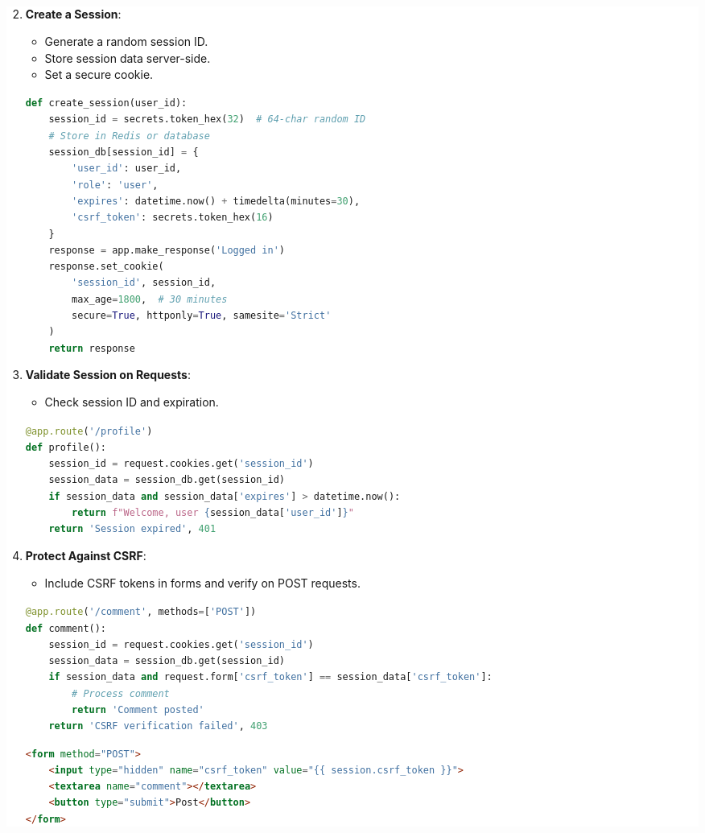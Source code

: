 2. **Create a Session**:
   - Generate a random session ID.
   - Store session data server-side.
   - Set a secure cookie.
   ```python
   def create_session(user_id):
       session_id = secrets.token_hex(32)  # 64-char random ID
       # Store in Redis or database
       session_db[session_id] = {
           'user_id': user_id,
           'role': 'user',
           'expires': datetime.now() + timedelta(minutes=30),
           'csrf_token': secrets.token_hex(16)
       }
       response = app.make_response('Logged in')
       response.set_cookie(
           'session_id', session_id,
           max_age=1800,  # 30 minutes
           secure=True, httponly=True, samesite='Strict'
       )
       return response
   ```

3. **Validate Session on Requests**:
   - Check session ID and expiration.
   ```python
   @app.route('/profile')
   def profile():
       session_id = request.cookies.get('session_id')
       session_data = session_db.get(session_id)
       if session_data and session_data['expires'] > datetime.now():
           return f"Welcome, user {session_data['user_id']}"
       return 'Session expired', 401
   ```

4. **Protect Against CSRF**:
   - Include CSRF tokens in forms and verify on POST requests.
   ```python
   @app.route('/comment', methods=['POST'])
   def comment():
       session_id = request.cookies.get('session_id')
       session_data = session_db.get(session_id)
       if session_data and request.form['csrf_token'] == session_data['csrf_token']:
           # Process comment
           return 'Comment posted'
       return 'CSRF verification failed', 403
   ```
   ```html
   <form method="POST">
       <input type="hidden" name="csrf_token" value="{{ session.csrf_token }}">
       <textarea name="comment"></textarea>
       <button type="submit">Post</button>
   </form>
   ```
